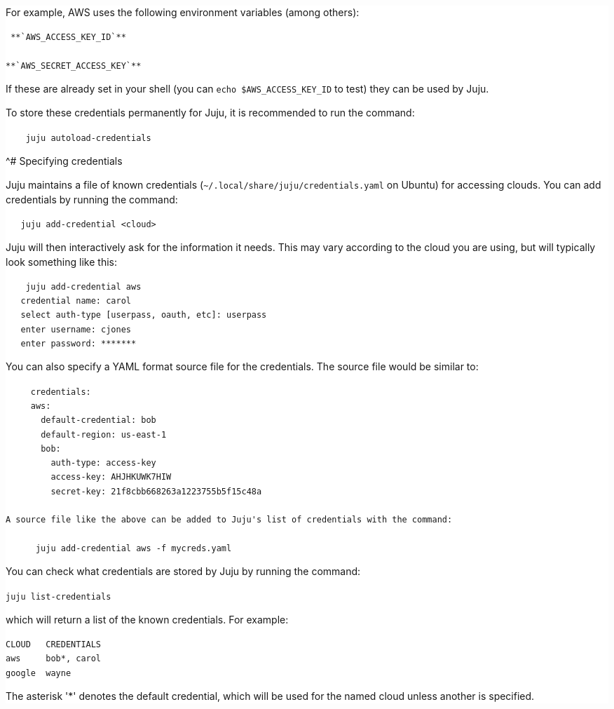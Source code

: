    For example, AWS uses the following environment variables (among others):

     **`AWS_ACCESS_KEY_ID`**

    **`AWS_SECRET_ACCESS_KEY`**

   If these are already set in your shell (you can `echo $AWS_ACCESS_KEY_ID` to test) they can be used by Juju.

   To store these credentials permanently for Juju, it is recommended to run the command:

        juju autoload-credentials



^# Specifying credentials

   Juju maintains a file of known credentials
   (`~/.local/share/juju/credentials.yaml` on Ubuntu) for accessing clouds. You can add credentials by running the command:

       juju add-credential <cloud>

   Juju will then interactively ask for the information it needs. This may vary according to the cloud you are using, but will typically look something like this:

        juju add-credential aws
       credential name: carol
       select auth-type [userpass, oauth, etc]: userpass
       enter username: cjones
       enter password: *******

   You can also specify a YAML format source file for the credentials. The source file would be similar to:

         credentials:
         aws:
           default-credential: bob
           default-region: us-east-1
           bob:
             auth-type: access-key
             access-key: AHJHKUWK7HIW
             secret-key: 21f8cbb668263a1223755b5f15c48a

    A source file like the above can be added to Juju's list of credentials with the command:

          juju add-credential aws -f mycreds.yaml



You can check what credentials are stored by Juju by running the command:

```bash
juju list-credentials
```
which will return a list of the known credentials. For example:

```no-highlight
CLOUD   CREDENTIALS
aws     bob*, carol
google  wayne
```
The asterisk '*' denotes the default credential, which will be used for the
named cloud unless another is specified.


[clouds]: ./clouds.html  "Configuring Juju Clouds"
[charm store]: https://jujucharms.com "Juju Charm Store"
[releases]: reference-releases.html
[keygen]: ./getting-started-keygen-win.html "How to generate an SSH key with Windows"
[concepts]: ./juju-concepts.html "Juju concepts"
[charms]: ./charms-intro.html
[credentials]: ./credentials.html
[faq]: ./getting-started-faq.html